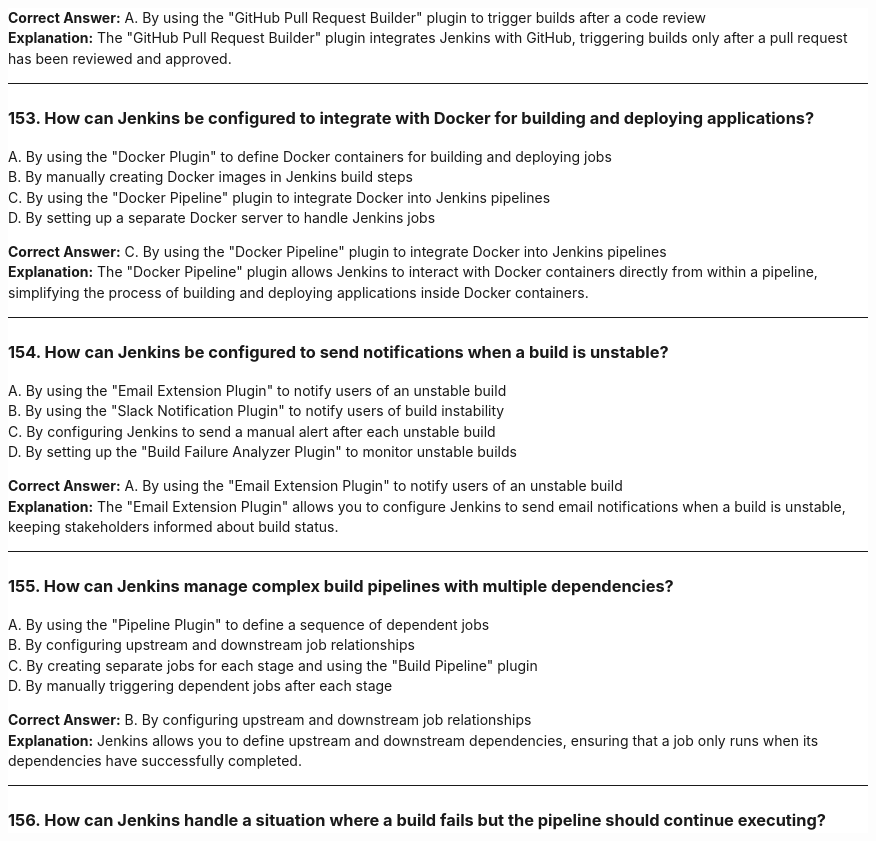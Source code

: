 **Correct Answer:** A. By using the "GitHub Pull Request Builder" plugin to trigger builds after a code review  
**Explanation:** The "GitHub Pull Request Builder" plugin integrates Jenkins with GitHub, triggering builds only after a pull request has been reviewed and approved.

---

### 153. How can Jenkins be configured to integrate with Docker for building and deploying applications?

A. By using the "Docker Plugin" to define Docker containers for building and deploying jobs  
B. By manually creating Docker images in Jenkins build steps  
C. By using the "Docker Pipeline" plugin to integrate Docker into Jenkins pipelines  
D. By setting up a separate Docker server to handle Jenkins jobs

**Correct Answer:** C. By using the "Docker Pipeline" plugin to integrate Docker into Jenkins pipelines  
**Explanation:** The "Docker Pipeline" plugin allows Jenkins to interact with Docker containers directly from within a pipeline, simplifying the process of building and deploying applications inside Docker containers.

---

### 154. How can Jenkins be configured to send notifications when a build is unstable?

A. By using the "Email Extension Plugin" to notify users of an unstable build  
B. By using the "Slack Notification Plugin" to notify users of build instability  
C. By configuring Jenkins to send a manual alert after each unstable build  
D. By setting up the "Build Failure Analyzer Plugin" to monitor unstable builds

**Correct Answer:** A. By using the "Email Extension Plugin" to notify users of an unstable build  
**Explanation:** The "Email Extension Plugin" allows you to configure Jenkins to send email notifications when a build is unstable, keeping stakeholders informed about build status.

---

### 155. How can Jenkins manage complex build pipelines with multiple dependencies?

A. By using the "Pipeline Plugin" to define a sequence of dependent jobs  
B. By configuring upstream and downstream job relationships  
C. By creating separate jobs for each stage and using the "Build Pipeline" plugin  
D. By manually triggering dependent jobs after each stage

**Correct Answer:** B. By configuring upstream and downstream job relationships  
**Explanation:** Jenkins allows you to define upstream and downstream dependencies, ensuring that a job only runs when its dependencies have successfully completed.

---

### 156. How can Jenkins handle a situation where a build fails but the pipeline should continue executing?
